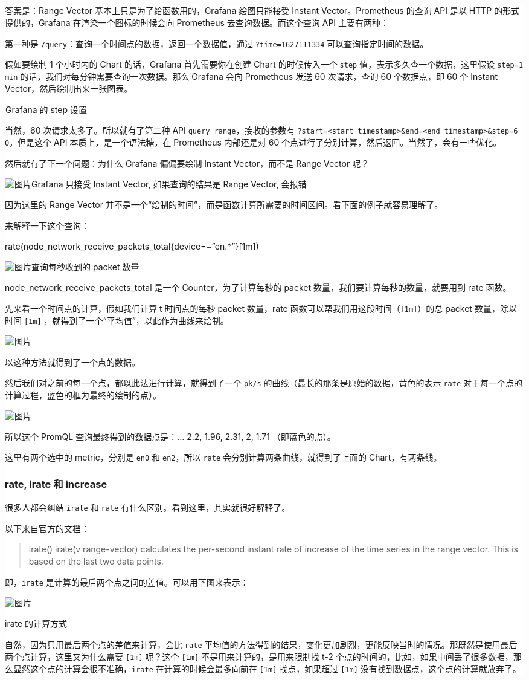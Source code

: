 答案是：Range Vector 基本上只是为了给函数用的，Grafana 绘图只能接受 Instant Vector。Prometheus 的查询 API 是以 HTTP 的形式提供的，Grafana 在渲染一个图标的时候会向 Prometheus 去查询数据。而这个查询 API 主要有两种：

第一种是 `/query`：查询一个时间点的数据，返回一个数据值，通过 `?time=1627111334` 可以查询指定时间的数据。

假如要绘制 1 个小时内的 Chart 的话，Grafana 首先需要你在创建 Chart 的时候传入一个 `step` 值，表示多久查一个数据，这里假设 `step=1min` 的话，我们对每分钟需要查询一次数据。那么 Grafana 会向 Prometheus 发送 60 次请求，查询 60 个数据点，即 60 个 Instant Vector，然后绘制出来一张图表。

![图片](data:image/gif;base64,iVBORw0KGgoAAAANSUhEUgAAAAEAAAABCAYAAAAfFcSJAAAADUlEQVQImWNgYGBgAAAABQABh6FO1AAAAABJRU5ErkJggg==)Grafana 的 step 设置

当然，60 次请求太多了。所以就有了第二种 API `query_range`，接收的参数有 `?start=<start timestamp>&end=<end timestamp>&step=60`。但是这个 API 本质上，是一个语法糖，在 Prometheus 内部还是对 60 个点进行了分别计算，然后返回。当然了，会有一些优化。

然后就有了下一个问题：为什么 Grafana 偏偏要绘制 Instant Vector，而不是 Range Vector 呢？

![图片](https://mmbiz.qpic.cn/mmbiz_png/qFG6mghhA4Y6VIwPxFH9g3Z02gWZRcYxJkrn8SJVZxSS3Z9heuxvTobznA9zUXibKEbzXviaxoCGnwImqgY4QTFg/640?wx_fmt=png&tp=webp&wxfrom=5&wx_lazy=1&wx_co=1)Grafana 只接受 Instant Vector, 如果查询的结果是 Range Vector, 会报错

因为这里的 Range Vector 并不是一个“绘制的时间”，而是函数计算所需要的时间区间。看下面的例子就容易理解了。

来解释一下这个查询：

rate(node_network_receive_packets_total{device=~”en.*”}[1m])

![图片](https://mmbiz.qpic.cn/mmbiz_png/qFG6mghhA4Y6VIwPxFH9g3Z02gWZRcYx8aRmtyj62koOXHSEfYJGmudE18o5DP2nmicZRZhR8MzM3vg0T0II5xw/640?wx_fmt=png&tp=webp&wxfrom=5&wx_lazy=1&wx_co=1)查询每秒收到的 packet 数量

node_network_receive_packets_total 是一个 Counter，为了计算每秒的 packet 数量，我们要计算每秒的数量，就要用到 rate 函数。

先来看一个时间点的计算，假如我们计算 t 时间点的每秒 packet 数量，rate 函数可以帮我们用这段时间（`[1m]`）的总 packet 数量，除以时间 `[1m]` ，就得到了一个“平均值”，以此作为曲线来绘制。

![图片](https://mmbiz.qpic.cn/mmbiz_png/qFG6mghhA4Y6VIwPxFH9g3Z02gWZRcYxxBGiac828Mqv6A7UkojSPRng0d3oQKzOx6ibvJllaSia61AL20GE5u7mA/640?wx_fmt=png&tp=webp&wxfrom=5&wx_lazy=1&wx_co=1)

以这种方法就得到了一个点的数据。

然后我们对之前的每一个点，都以此法进行计算，就得到了一个 `pk/s` 的曲线（最长的那条是原始的数据，黄色的表示 `rate` 对于每一个点的计算过程，蓝色的框为最终的绘制的点）。

![图片](https://mmbiz.qpic.cn/mmbiz_png/qFG6mghhA4Y6VIwPxFH9g3Z02gWZRcYx11nNyl74exoppSAazTN44RibRS2wibiazcQvoLpAkOTfbfCOLiafAzdFVw/640?wx_fmt=png&tp=webp&wxfrom=5&wx_lazy=1&wx_co=1)

所以这个 PromQL 查询最终得到的数据点是：… 2.2, 1.96, 2.31, 2, 1.71 （即蓝色的点）。

这里有两个选中的 metric，分别是 `en0` 和 `en2`，所以 `rate` 会分别计算两条曲线，就得到了上面的 Chart，有两条线。

### rate, irate 和 increase

很多人都会纠结 `irate` 和 `rate` 有什么区别。看到这里，其实就很好解释了。

以下来自官方的文档：

> irate() irate(v range-vector) calculates the per-second instant rate of increase of the time series in the range vector. This is based on the last two  data points.

即，`irate` 是计算的最后两个点之间的差值。可以用下图来表示：

![图片](https://mmbiz.qpic.cn/mmbiz_png/qFG6mghhA4Y6VIwPxFH9g3Z02gWZRcYx0RPY6ibnKibeOKrIuH3iaB2SRXBPVJkJwVHJBjRRPF4QSjcrBia8oEG0uQ/640?wx_fmt=png&tp=webp&wxfrom=5&wx_lazy=1&wx_co=1)

irate 的计算方式

自然，因为只用最后两个点的差值来计算，会比 `rate` 平均值的方法得到的结果，变化更加剧烈，更能反映当时的情况。那既然是使用最后两个点计算，这里又为什么需要 `[1m]` 呢？这个 `[1m]` 不是用来计算的，是用来限制找 t-2 个点的时间的，比如，如果中间丢了很多数据，那么显然这个点的计算会很不准确，`irate` 在计算的时候会最多向前在 `[1m]` 找点，如果超过 `[1m]` 没有找到数据点，这个点的计算就放弃了。
